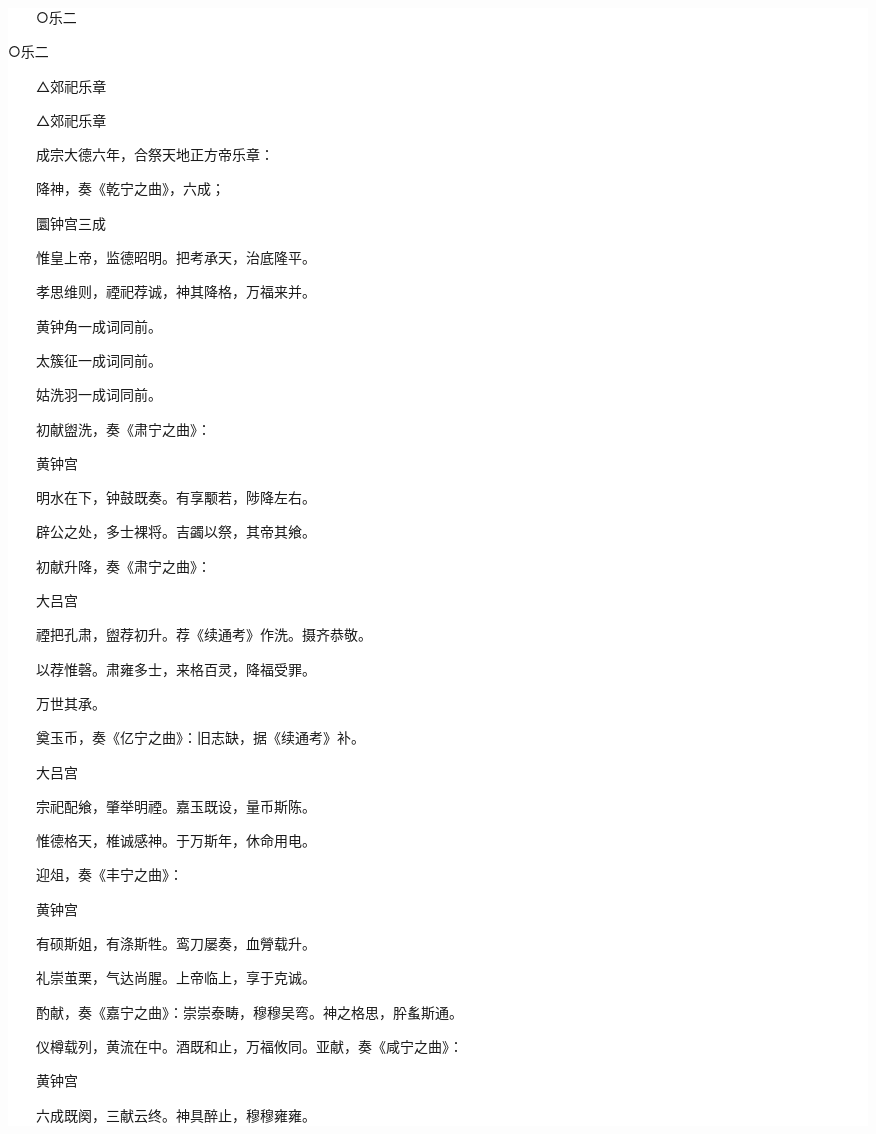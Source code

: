 　　○乐二

○乐二

　　△郊祀乐章

　　△郊祀乐章

　　成宗大德六年，合祭天地正方帝乐章：

　　降神，奏《乾宁之曲》，六成；

　　圜钟宫三成

　　惟皇上帝，监德昭明。把考承天，治底隆平。

　　孝思维则，禋祀荐诚，神其降格，万福来并。

　　黄钟角一成词同前。

　　太簇征一成词同前。

　　姑洗羽一成词同前。

　　初献盥洗，奏《肃宁之曲》：

　　黄钟宫

　　明水在下，钟鼓既奏。有享颙若，陟降左右。

　　辟公之处，多士裸将。吉蠲以祭，其帝其飨。

　　初献升降，奏《肃宁之曲》：

　　大吕宫

　　禋把孔肃，盥荐初升。荐《续通考》作洗。摄齐恭敬。

　　以荐惟磬。肃雍多士，来格百灵，降福受罪。

　　万世其承。

　　奠玉币，奏《亿宁之曲》：旧志缺，据《续通考》补。

　　大吕宫

　　宗祀配飨，肇举明禋。嘉玉既设，量币斯陈。

　　惟德格天，椎诚感神。于万斯年，休命用电。

　　迎俎，奏《丰宁之曲》：

　　黄钟宫

　　有硕斯姐，有涤斯牲。鸾刀屡奏，血膋载升。

　　礼崇茧栗，气达尚腥。上帝临上，享于克诚。

　　酌献，奏《嘉宁之曲》：崇崇泰畴，穆穆吴弯。神之格思，肸蚃斯通。

　　仪樽载列，黄流在中。酒既和止，万福攸同。亚献，奏《咸宁之曲》：

　　黄钟宫

　　六成既阕，三献云终。神具醉止，穆穆雍雍。
